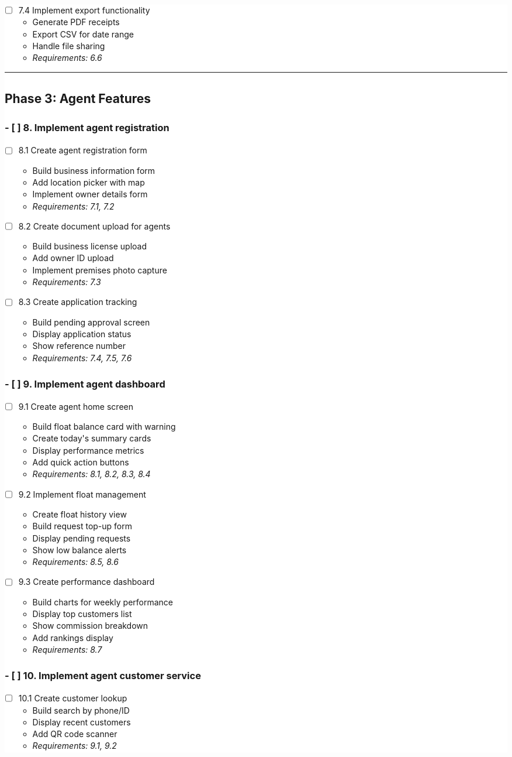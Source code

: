 - [ ] 7.4 Implement export functionality
  - Generate PDF receipts
  - Export CSV for date range
  - Handle file sharing
  - _Requirements: 6.6_

---

## Phase 3: Agent Features

### - [ ] 8. Implement agent registration
- [ ] 8.1 Create agent registration form
  - Build business information form
  - Add location picker with map
  - Implement owner details form
  - _Requirements: 7.1, 7.2_

- [ ] 8.2 Create document upload for agents
  - Build business license upload
  - Add owner ID upload
  - Implement premises photo capture
  - _Requirements: 7.3_

- [ ] 8.3 Create application tracking
  - Build pending approval screen
  - Display application status
  - Show reference number
  - _Requirements: 7.4, 7.5, 7.6_

### - [ ] 9. Implement agent dashboard
- [ ] 9.1 Create agent home screen
  - Build float balance card with warning
  - Create today's summary cards
  - Display performance metrics
  - Add quick action buttons
  - _Requirements: 8.1, 8.2, 8.3, 8.4_

- [ ] 9.2 Implement float management
  - Create float history view
  - Build request top-up form
  - Display pending requests
  - Show low balance alerts
  - _Requirements: 8.5, 8.6_

- [ ] 9.3 Create performance dashboard
  - Build charts for weekly performance
  - Display top customers list
  - Show commission breakdown
  - Add rankings display
  - _Requirements: 8.7_

### - [ ] 10. Implement agent customer service
- [ ] 10.1 Create customer lookup
  - Build search by phone/ID
  - Display recent customers
  - Add QR code scanner
  - _Requirements: 9.1, 9.2_
